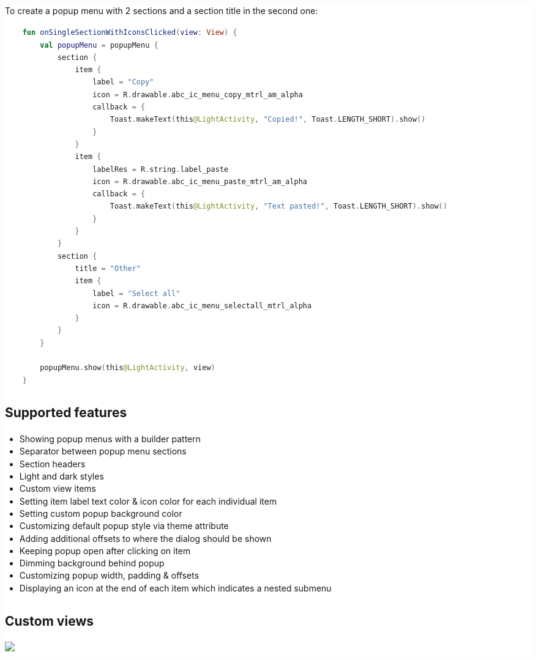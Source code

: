 To create a popup menu with 2 sections and a section title in the second one:
```kotlin
    fun onSingleSectionWithIconsClicked(view: View) {
        val popupMenu = popupMenu {
            section {
                item {
                    label = "Copy"
                    icon = R.drawable.abc_ic_menu_copy_mtrl_am_alpha
                    callback = {
                        Toast.makeText(this@LightActivity, "Copied!", Toast.LENGTH_SHORT).show()
                    }
                }
                item {
                    labelRes = R.string.label_paste
                    icon = R.drawable.abc_ic_menu_paste_mtrl_am_alpha
                    callback = {
                        Toast.makeText(this@LightActivity, "Text pasted!", Toast.LENGTH_SHORT).show()
                    }
                }
            }
            section {
                title = "Other"
                item {
                    label = "Select all"
                    icon = R.drawable.abc_ic_menu_selectall_mtrl_alpha
                }
            }
        }

        popupMenu.show(this@LightActivity, view)
    }
```

## Supported features
* Showing popup menus with a builder pattern
* Separator between popup menu sections
* Section headers
* Light and dark styles
* Custom view items
* Setting item label text color & icon color for each individual item
* Setting custom popup background color
* Customizing default popup style via theme attribute
* Adding additional offsets to where the dialog should be shown
* Keeping popup open after clicking on item
* Dimming background behind popup
* Customizing popup width, padding & offsets
* Displaying an icon at the end of each item which indicates a nested submenu

## Custom views
<img src ="./art/sample_custom_items.png" width="360" />
